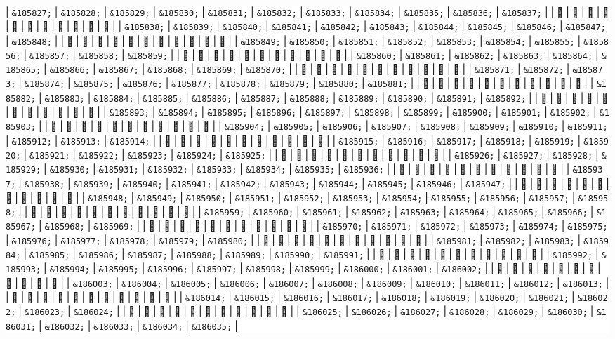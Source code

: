 | `&185827;` | `&185828;` | `&185829;` | `&185830;` | `&185831;` | `&185832;` | `&185833;` | `&185834;` | `&185835;` | `&185836;` | `&185837;` | 
| &#185838; | &#185839; | &#185840; | &#185841; | &#185842; | &#185843; | &#185844; | &#185845; | &#185846; | &#185847; | &#185848; | 
| `&185838;` | `&185839;` | `&185840;` | `&185841;` | `&185842;` | `&185843;` | `&185844;` | `&185845;` | `&185846;` | `&185847;` | `&185848;` | 
| &#185849; | &#185850; | &#185851; | &#185852; | &#185853; | &#185854; | &#185855; | &#185856; | &#185857; | &#185858; | &#185859; | 
| `&185849;` | `&185850;` | `&185851;` | `&185852;` | `&185853;` | `&185854;` | `&185855;` | `&185856;` | `&185857;` | `&185858;` | `&185859;` | 
| &#185860; | &#185861; | &#185862; | &#185863; | &#185864; | &#185865; | &#185866; | &#185867; | &#185868; | &#185869; | &#185870; | 
| `&185860;` | `&185861;` | `&185862;` | `&185863;` | `&185864;` | `&185865;` | `&185866;` | `&185867;` | `&185868;` | `&185869;` | `&185870;` | 
| &#185871; | &#185872; | &#185873; | &#185874; | &#185875; | &#185876; | &#185877; | &#185878; | &#185879; | &#185880; | &#185881; | 
| `&185871;` | `&185872;` | `&185873;` | `&185874;` | `&185875;` | `&185876;` | `&185877;` | `&185878;` | `&185879;` | `&185880;` | `&185881;` | 
| &#185882; | &#185883; | &#185884; | &#185885; | &#185886; | &#185887; | &#185888; | &#185889; | &#185890; | &#185891; | &#185892; | 
| `&185882;` | `&185883;` | `&185884;` | `&185885;` | `&185886;` | `&185887;` | `&185888;` | `&185889;` | `&185890;` | `&185891;` | `&185892;` | 
| &#185893; | &#185894; | &#185895; | &#185896; | &#185897; | &#185898; | &#185899; | &#185900; | &#185901; | &#185902; | &#185903; | 
| `&185893;` | `&185894;` | `&185895;` | `&185896;` | `&185897;` | `&185898;` | `&185899;` | `&185900;` | `&185901;` | `&185902;` | `&185903;` | 
| &#185904; | &#185905; | &#185906; | &#185907; | &#185908; | &#185909; | &#185910; | &#185911; | &#185912; | &#185913; | &#185914; | 
| `&185904;` | `&185905;` | `&185906;` | `&185907;` | `&185908;` | `&185909;` | `&185910;` | `&185911;` | `&185912;` | `&185913;` | `&185914;` | 
| &#185915; | &#185916; | &#185917; | &#185918; | &#185919; | &#185920; | &#185921; | &#185922; | &#185923; | &#185924; | &#185925; | 
| `&185915;` | `&185916;` | `&185917;` | `&185918;` | `&185919;` | `&185920;` | `&185921;` | `&185922;` | `&185923;` | `&185924;` | `&185925;` | 
| &#185926; | &#185927; | &#185928; | &#185929; | &#185930; | &#185931; | &#185932; | &#185933; | &#185934; | &#185935; | &#185936; | 
| `&185926;` | `&185927;` | `&185928;` | `&185929;` | `&185930;` | `&185931;` | `&185932;` | `&185933;` | `&185934;` | `&185935;` | `&185936;` | 
| &#185937; | &#185938; | &#185939; | &#185940; | &#185941; | &#185942; | &#185943; | &#185944; | &#185945; | &#185946; | &#185947; | 
| `&185937;` | `&185938;` | `&185939;` | `&185940;` | `&185941;` | `&185942;` | `&185943;` | `&185944;` | `&185945;` | `&185946;` | `&185947;` | 
| &#185948; | &#185949; | &#185950; | &#185951; | &#185952; | &#185953; | &#185954; | &#185955; | &#185956; | &#185957; | &#185958; | 
| `&185948;` | `&185949;` | `&185950;` | `&185951;` | `&185952;` | `&185953;` | `&185954;` | `&185955;` | `&185956;` | `&185957;` | `&185958;` | 
| &#185959; | &#185960; | &#185961; | &#185962; | &#185963; | &#185964; | &#185965; | &#185966; | &#185967; | &#185968; | &#185969; | 
| `&185959;` | `&185960;` | `&185961;` | `&185962;` | `&185963;` | `&185964;` | `&185965;` | `&185966;` | `&185967;` | `&185968;` | `&185969;` | 
| &#185970; | &#185971; | &#185972; | &#185973; | &#185974; | &#185975; | &#185976; | &#185977; | &#185978; | &#185979; | &#185980; | 
| `&185970;` | `&185971;` | `&185972;` | `&185973;` | `&185974;` | `&185975;` | `&185976;` | `&185977;` | `&185978;` | `&185979;` | `&185980;` | 
| &#185981; | &#185982; | &#185983; | &#185984; | &#185985; | &#185986; | &#185987; | &#185988; | &#185989; | &#185990; | &#185991; | 
| `&185981;` | `&185982;` | `&185983;` | `&185984;` | `&185985;` | `&185986;` | `&185987;` | `&185988;` | `&185989;` | `&185990;` | `&185991;` | 
| &#185992; | &#185993; | &#185994; | &#185995; | &#185996; | &#185997; | &#185998; | &#185999; | &#186000; | &#186001; | &#186002; | 
| `&185992;` | `&185993;` | `&185994;` | `&185995;` | `&185996;` | `&185997;` | `&185998;` | `&185999;` | `&186000;` | `&186001;` | `&186002;` | 
| &#186003; | &#186004; | &#186005; | &#186006; | &#186007; | &#186008; | &#186009; | &#186010; | &#186011; | &#186012; | &#186013; | 
| `&186003;` | `&186004;` | `&186005;` | `&186006;` | `&186007;` | `&186008;` | `&186009;` | `&186010;` | `&186011;` | `&186012;` | `&186013;` | 
| &#186014; | &#186015; | &#186016; | &#186017; | &#186018; | &#186019; | &#186020; | &#186021; | &#186022; | &#186023; | &#186024; | 
| `&186014;` | `&186015;` | `&186016;` | `&186017;` | `&186018;` | `&186019;` | `&186020;` | `&186021;` | `&186022;` | `&186023;` | `&186024;` | 
| &#186025; | &#186026; | &#186027; | &#186028; | &#186029; | &#186030; | &#186031; | &#186032; | &#186033; | &#186034; | &#186035; | 
| `&186025;` | `&186026;` | `&186027;` | `&186028;` | `&186029;` | `&186030;` | `&186031;` | `&186032;` | `&186033;` | `&186034;` | `&186035;` | 